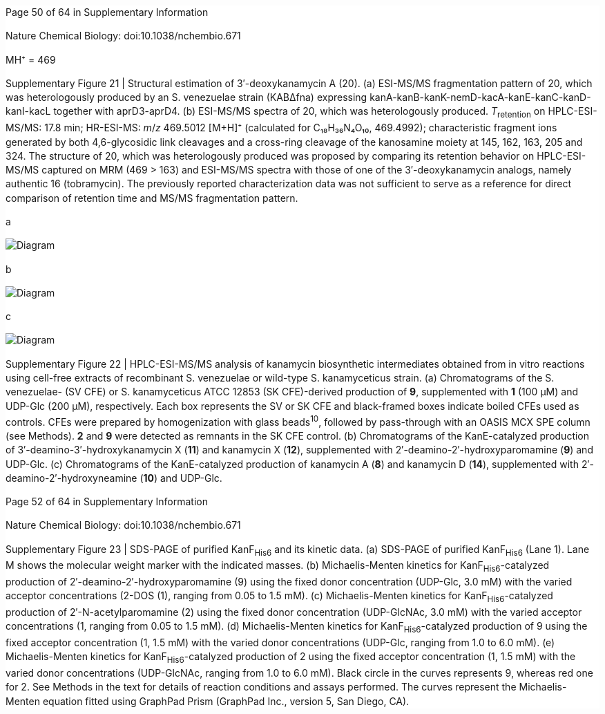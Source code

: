 Page 50 of 64 in Supplementary Information

Nature Chemical Biology: doi:10.1038/nchembio.671

MH⁺ = 469

Supplementary Figure 21 | Structural estimation of 3′-deoxykanamycin A (20). (a) ESI-MS/MS fragmentation pattern of 20, which was heterologously produced by an S. venezuelae strain (KABΔfna) expressing kanA-kanB-kanK-nemD-kacA-kanE-kanC-kanD-kanI-kacL together with aprD3-aprD4. (b) ESI-MS/MS spectra of 20, which was heterologously produced. $T_{\text{retention}}$ on HPLC-ESI-MS/MS: 17.8 min; HR-ESI-MS: $m/z$ 469.5012 [M+H]⁺ (calculated for C₁₈H₃₆N₄O₁₀, 469.4992); characteristic fragment ions generated by both 4,6-glycosidic link cleavages and a cross-ring cleavage of the kanosamine moiety at 145, 162, 163, 205 and 324. The structure of 20, which was heterologously produced was proposed by comparing its retention behavior on HPLC-ESI-MS/MS captured on MRM (469 > 163) and ESI-MS/MS spectra with those of one of the 3′-deoxykanamycin analogs, namely authentic 16 (tobramycin). The previously reported characterization data was not sufficient to serve as a reference for direct comparison of retention time and MS/MS fragmentation pattern.

a

![Diagram](https://i.imgur.com/1234567.png)

b

![Diagram](https://i.imgur.com/8901234.png)

c

![Diagram](https://i.imgur.com/5678901.png)

Supplementary Figure 22 | HPLC-ESI-MS/MS analysis of kanamycin biosynthetic intermediates obtained from in vitro reactions using cell-free extracts of recombinant S. venezuelae or wild-type S. kanamyceticus strain. (a) Chromatograms of the S. venezuelae- (SV CFE) or S. kanamyceticus ATCC 12853 (SK CFE)-derived production of **9**, supplemented with **1** (100 μM) and UDP-Glc (200 μM), respectively. Each box represents the SV or SK CFE and black-framed boxes indicate boiled CFEs used as controls. CFEs were prepared by homogenization with glass beads<sup>10</sup>, followed by pass-through with an OASIS MCX SPE column (see Methods). **2** and **9** were detected as remnants in the SK CFE control. (b) Chromatograms of the KanE-catalyzed production of 3′-deamino-3′-hydroxykanamycin X (**11**) and kanamycin X (**12**), supplemented with 2′-deamino-2′-hydroxyparomamine (**9**) and UDP-Glc. (c) Chromatograms of the KanE-catalyzed production of kanamycin A (**8**) and kanamycin D (**14**), supplemented with 2′-deamino-2′-hydroxyneamine (**10**) and UDP-Glc.

Page 52 of 64 in Supplementary Information

Nature Chemical Biology: doi:10.1038/nchembio.671

Supplementary Figure 23 | SDS-PAGE of purified KanF<sub>His6</sub> and its kinetic data. (a) SDS-PAGE of purified KanF<sub>His6</sub> (Lane 1). Lane M shows the molecular weight marker with the indicated masses. (b) Michaelis-Menten kinetics for KanF<sub>His6</sub>-catalyzed production of 2′-deamino-2′-hydroxyparomamine (9) using the fixed donor concentration (UDP-Glc, 3.0 mM) with the varied acceptor concentrations (2-DOS (1), ranging from 0.05 to 1.5 mM). (c) Michaelis-Menten kinetics for KanF<sub>His6</sub>-catalyzed production of 2′-N-acetylparomamine (2) using the fixed donor concentration (UDP-GlcNAc, 3.0 mM) with the varied acceptor concentrations (1, ranging from 0.05 to 1.5 mM). (d) Michaelis-Menten kinetics for KanF<sub>His6</sub>-catalyzed production of 9 using the fixed acceptor concentration (1, 1.5 mM) with the varied donor concentrations (UDP-Glc, ranging from 1.0 to 6.0 mM). (e) Michaelis-Menten kinetics for KanF<sub>His6</sub>-catalyzed production of 2 using the fixed acceptor concentration (1, 1.5 mM) with the varied donor concentrations (UDP-GlcNAc, ranging from 1.0 to 6.0 mM). Black circle in the curves represents 9, whereas red one for 2. See Methods in the text for details of reaction conditions and assays performed. The curves represent the Michaelis-Menten equation fitted using GraphPad Prism (GraphPad Inc., version 5, San Diego, CA).
